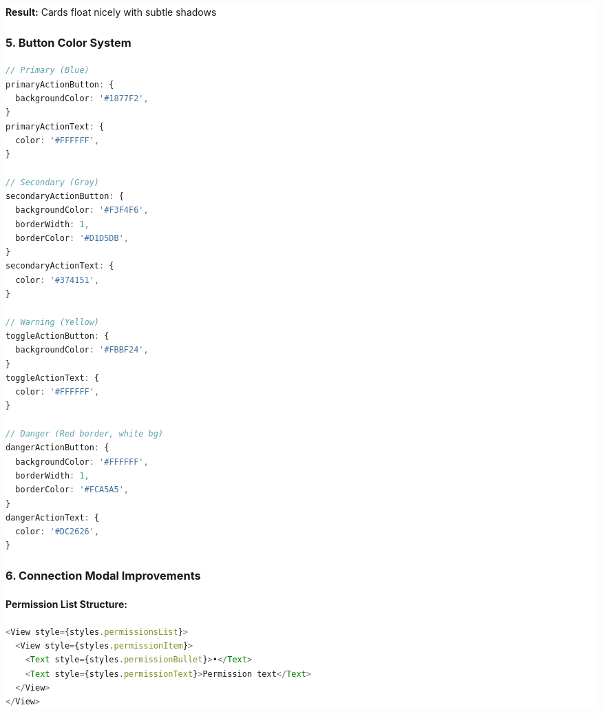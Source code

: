 **Result:** Cards float nicely with subtle shadows

### 5. **Button Color System**

```typescript
// Primary (Blue)
primaryActionButton: {
  backgroundColor: '#1877F2',
}
primaryActionText: {
  color: '#FFFFFF',
}

// Secondary (Gray)
secondaryActionButton: {
  backgroundColor: '#F3F4F6',
  borderWidth: 1,
  borderColor: '#D1D5DB',
}
secondaryActionText: {
  color: '#374151',
}

// Warning (Yellow)
toggleActionButton: {
  backgroundColor: '#FBBF24',
}
toggleActionText: {
  color: '#FFFFFF',
}

// Danger (Red border, white bg)
dangerActionButton: {
  backgroundColor: '#FFFFFF',
  borderWidth: 1,
  borderColor: '#FCA5A5',
}
dangerActionText: {
  color: '#DC2626',
}
```

### 6. **Connection Modal Improvements**

#### Permission List Structure:
```typescript
<View style={styles.permissionsList}>
  <View style={styles.permissionItem}>
    <Text style={styles.permissionBullet}>•</Text>
    <Text style={styles.permissionText}>Permission text</Text>
  </View>
</View>
```
